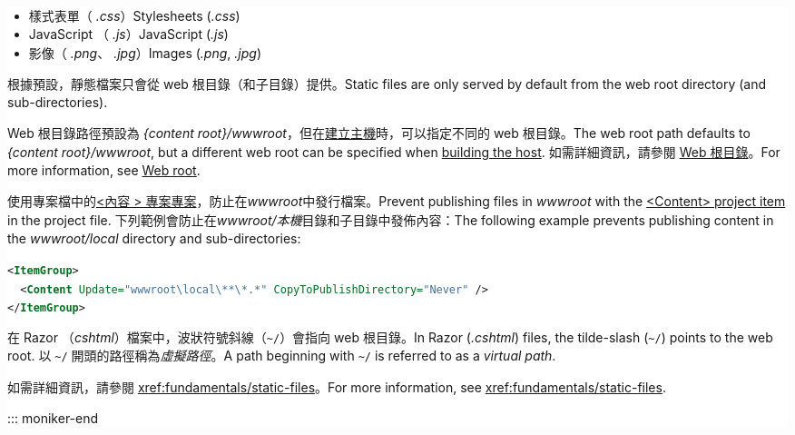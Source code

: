 * <span data-ttu-id="ad8f4-434">樣式表單（ *.css*）</span><span class="sxs-lookup"><span data-stu-id="ad8f4-434">Stylesheets (*.css*)</span></span>
* <span data-ttu-id="ad8f4-435">JavaScript （ *.js*）</span><span class="sxs-lookup"><span data-stu-id="ad8f4-435">JavaScript (*.js*)</span></span>
* <span data-ttu-id="ad8f4-436">影像（ *.png*、 *.jpg*）</span><span class="sxs-lookup"><span data-stu-id="ad8f4-436">Images (*.png*, *.jpg*)</span></span>

<span data-ttu-id="ad8f4-437">根據預設，靜態檔案只會從 web 根目錄（和子目錄）提供。</span><span class="sxs-lookup"><span data-stu-id="ad8f4-437">Static files are only served by default from the web root directory (and sub-directories).</span></span>

<span data-ttu-id="ad8f4-438">Web 根目錄路徑預設為 *{content root}/wwwroot*，但在[建立主機](#host)時，可以指定不同的 web 根目錄。</span><span class="sxs-lookup"><span data-stu-id="ad8f4-438">The web root path defaults to *{content root}/wwwroot*, but a different web root can be specified when [building the host](#host).</span></span> <span data-ttu-id="ad8f4-439">如需詳細資訊，請參閱 [Web 根目錄](xref:fundamentals/host/web-host#web-root)。</span><span class="sxs-lookup"><span data-stu-id="ad8f4-439">For more information, see [Web root](xref:fundamentals/host/web-host#web-root).</span></span>

<span data-ttu-id="ad8f4-440">使用專案檔中的[\<內容 > 專案專案](/visualstudio/msbuild/common-msbuild-project-items#content)，防止在*wwwroot*中發行檔案。</span><span class="sxs-lookup"><span data-stu-id="ad8f4-440">Prevent publishing files in *wwwroot* with the [\<Content> project item](/visualstudio/msbuild/common-msbuild-project-items#content) in the project file.</span></span> <span data-ttu-id="ad8f4-441">下列範例會防止在*wwwroot/本機*目錄和子目錄中發佈內容：</span><span class="sxs-lookup"><span data-stu-id="ad8f4-441">The following example prevents publishing content in the *wwwroot/local* directory and sub-directories:</span></span>

```xml
<ItemGroup>
  <Content Update="wwwroot\local\**\*.*" CopyToPublishDirectory="Never" />
</ItemGroup>
```

<span data-ttu-id="ad8f4-442">在 Razor （*cshtml*）檔案中，波狀符號斜線（`~/`）會指向 web 根目錄。</span><span class="sxs-lookup"><span data-stu-id="ad8f4-442">In Razor (*.cshtml*) files, the tilde-slash (`~/`) points to the web root.</span></span> <span data-ttu-id="ad8f4-443">以 `~/` 開頭的路徑稱為*虛擬路徑*。</span><span class="sxs-lookup"><span data-stu-id="ad8f4-443">A path beginning with `~/` is referred to as a *virtual path*.</span></span>

<span data-ttu-id="ad8f4-444">如需詳細資訊，請參閱 <xref:fundamentals/static-files>。</span><span class="sxs-lookup"><span data-stu-id="ad8f4-444">For more information, see <xref:fundamentals/static-files>.</span></span>

::: moniker-end